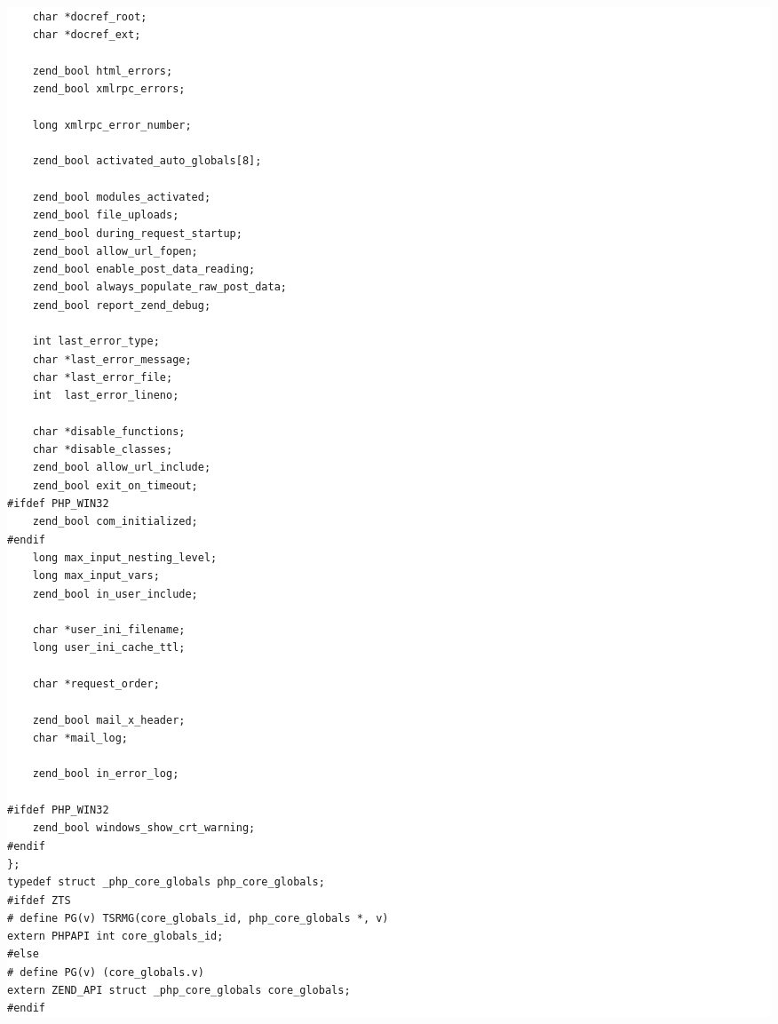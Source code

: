 		char *docref_root;
		char *docref_ext;

		zend_bool html_errors;
		zend_bool xmlrpc_errors;

		long xmlrpc_error_number;

		zend_bool activated_auto_globals[8];
	
		zend_bool modules_activated;
		zend_bool file_uploads;
		zend_bool during_request_startup;
		zend_bool allow_url_fopen;
		zend_bool enable_post_data_reading;
		zend_bool always_populate_raw_post_data;
		zend_bool report_zend_debug;

		int last_error_type;
		char *last_error_message;
		char *last_error_file;
		int  last_error_lineno;

		char *disable_functions;
		char *disable_classes;
		zend_bool allow_url_include;
		zend_bool exit_on_timeout;
	#ifdef PHP_WIN32
		zend_bool com_initialized;
	#endif
		long max_input_nesting_level;
		long max_input_vars;
		zend_bool in_user_include;

		char *user_ini_filename;
		long user_ini_cache_ttl;

		char *request_order;

		zend_bool mail_x_header;
		char *mail_log;

		zend_bool in_error_log;

	#ifdef PHP_WIN32
		zend_bool windows_show_crt_warning;
	#endif
	};
	typedef struct _php_core_globals php_core_globals;
	#ifdef ZTS
	# define PG(v) TSRMG(core_globals_id, php_core_globals *, v)
	extern PHPAPI int core_globals_id;
	#else
	# define PG(v) (core_globals.v)
	extern ZEND_API struct _php_core_globals core_globals;
	#endif
	